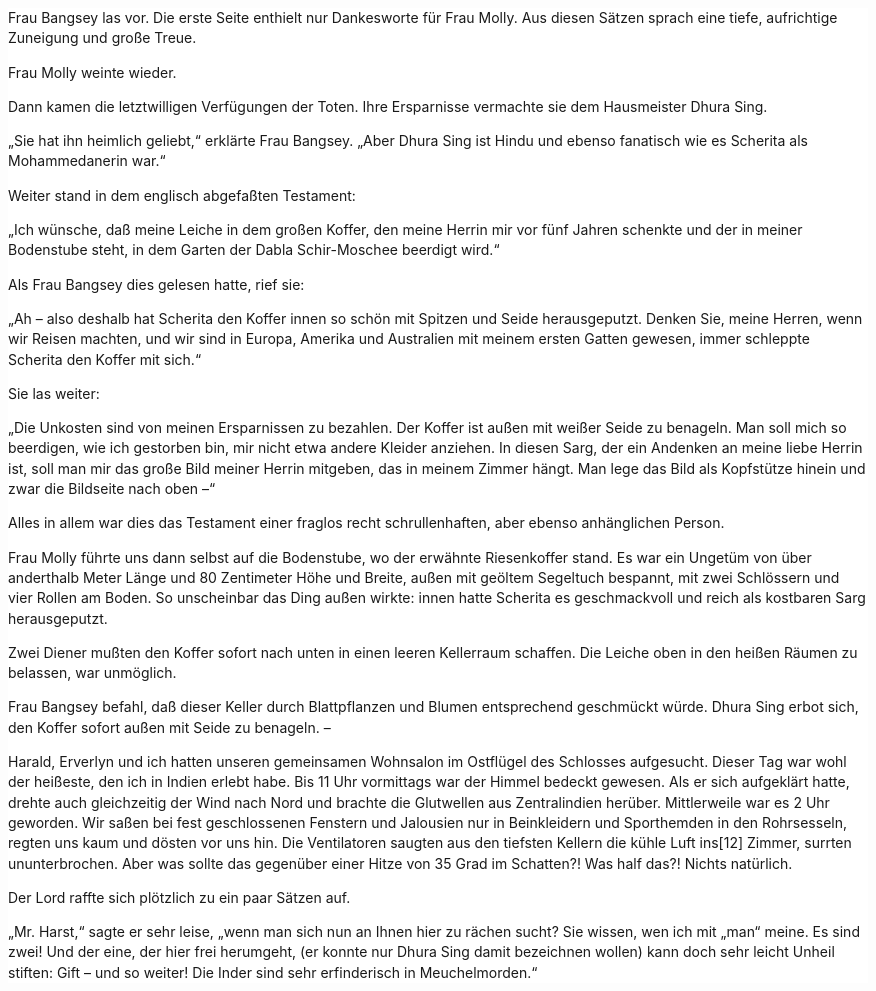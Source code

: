 Frau Bangsey las vor. Die erste Seite enthielt nur Dankesworte für Frau Molly. Aus diesen Sätzen sprach eine tiefe, aufrichtige Zuneigung und große Treue.

Frau Molly weinte wieder.

Dann kamen die letztwilligen Verfügungen der Toten. Ihre Ersparnisse vermachte sie dem Hausmeister Dhura Sing.

„Sie hat ihn heimlich geliebt,“ erklärte Frau Bangsey. „Aber Dhura Sing ist Hindu und ebenso fanatisch wie es Scherita als Mohammedanerin war.“

Weiter stand in dem englisch abgefaßten Testament:

„Ich wünsche, daß meine Leiche in dem großen Koffer, den meine Herrin mir vor fünf Jahren schenkte und der in meiner Bodenstube steht, in dem Garten der Dabla Schir-Moschee beerdigt wird.“

Als Frau Bangsey dies gelesen hatte, rief sie:

„Ah – also deshalb hat Scherita den Koffer innen so schön mit Spitzen und Seide herausgeputzt. Denken Sie, meine Herren, wenn wir Reisen machten, und wir sind in Europa, Amerika und Australien mit meinem ersten Gatten gewesen, immer schleppte Scherita den Koffer mit sich.“

Sie las weiter:

„Die Unkosten sind von meinen Ersparnissen zu bezahlen. Der Koffer ist außen mit weißer Seide zu benageln. Man soll mich so beerdigen, wie ich gestorben bin, mir nicht etwa andere Kleider anziehen. In diesen Sarg, der ein Andenken an meine liebe Herrin ist, soll man mir das große Bild meiner Herrin mitgeben, das in meinem Zimmer hängt. Man lege das Bild als Kopfstütze hinein und zwar die Bildseite nach oben –“

Alles in allem war dies das Testament einer fraglos recht schrullenhaften, aber ebenso anhänglichen Person.

Frau Molly führte uns dann selbst auf die Bodenstube, wo der erwähnte Riesenkoffer stand. Es war ein Ungetüm von über anderthalb Meter Länge und 80 Zentimeter Höhe und Breite, außen mit geöltem Segeltuch bespannt, mit zwei Schlössern und vier Rollen am Boden. So unscheinbar das Ding außen wirkte: innen hatte Scherita es geschmackvoll und reich als kostbaren Sarg herausgeputzt.

Zwei Diener mußten den Koffer sofort nach unten in einen leeren Kellerraum schaffen. Die Leiche oben in den heißen Räumen zu belassen, war unmöglich.

Frau Bangsey befahl, daß dieser Keller durch Blattpflanzen und Blumen entsprechend geschmückt würde. Dhura Sing erbot sich, den Koffer sofort außen mit Seide zu benageln. –

Harald, Erverlyn und ich hatten unseren gemeinsamen Wohnsalon im Ostflügel des Schlosses aufgesucht. Dieser Tag war wohl der heißeste, den ich in Indien erlebt habe. Bis 11 Uhr vormittags war der Himmel bedeckt gewesen. Als er sich aufgeklärt hatte, drehte auch gleichzeitig der Wind nach Nord und brachte die Glutwellen aus Zentralindien herüber. Mittlerweile war es 2 Uhr geworden. Wir saßen bei fest geschlossenen Fenstern und Jalousien nur in Beinkleidern und Sporthemden in den Rohrsesseln, regten uns kaum und dösten vor uns hin. Die Ventilatoren saugten aus den tiefsten Kellern die kühle Luft ins[12] Zimmer, surrten ununterbrochen. Aber was sollte das gegenüber einer Hitze von 35 Grad im Schatten?! Was half das?! Nichts natürlich.

Der Lord raffte sich plötzlich zu ein paar Sätzen auf.

„Mr. Harst,“ sagte er sehr leise, „wenn man sich nun an Ihnen hier zu rächen sucht? Sie wissen, wen ich mit „man“ meine. Es sind zwei! Und der eine, der hier frei herumgeht, (er konnte nur Dhura Sing damit bezeichnen wollen) kann doch sehr leicht Unheil stiften: Gift – und so weiter! Die Inder sind sehr erfinderisch in Meuchelmorden.“
